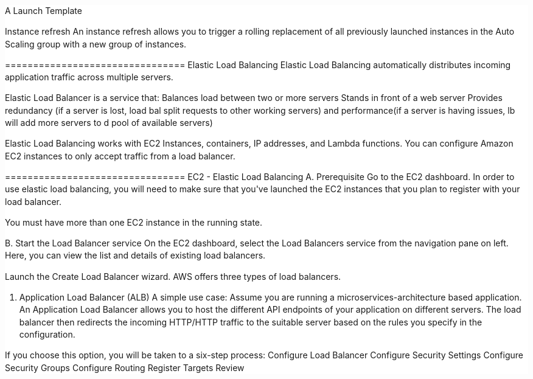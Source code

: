 A Launch Template 

Instance refresh
An instance refresh allows you to trigger a rolling replacement of all 
previously launched instances in the Auto Scaling group with a new group 
of instances.

================================
Elastic Load Balancing
Elastic Load Balancing automatically distributes incoming application 
traffic across multiple servers.

Elastic Load Balancer is a service that:
Balances load between two or more servers
Stands in front of a web server
Provides redundancy (if a server is lost, load bal split requests
to other working servers) and performance(if a server is having issues, 
lb will add more servers to d pool of available servers)

Elastic Load Balancing works with EC2 Instances, containers, IP addresses, 
and Lambda functions.
You can configure Amazon EC2 instances to only accept traffic from a 
load balancer.

================================
EC2 - Elastic Load Balancing
A. Prerequisite
Go to the EC2 dashboard. In order to use elastic load balancing, you will 
need to make sure that you've launched the EC2 instances that you plan to 
register with your load balancer.

You must have more than one EC2 instance in the running state.

B. Start the Load Balancer service
On the EC2 dashboard, select the Load Balancers service from the navigation 
pane on left. Here, you can view the list and details of existing load 
balancers.

Launch the Create Load Balancer wizard. AWS offers three types of load 
balancers.

1. Application Load Balancer (ALB)
A simple use case: Assume you are running a microservices-architecture 
based application. An Application Load Balancer allows you to host the 
different API endpoints of your application on different servers. The 
load balancer then redirects the incoming HTTP/HTTP traffic to the 
suitable server based on the rules you specify in the configuration.

If you choose this option, you will be taken to a six-step process:
Configure Load Balancer
Configure Security Settings
Configure Security Groups
Configure Routing
Register Targets
Review
